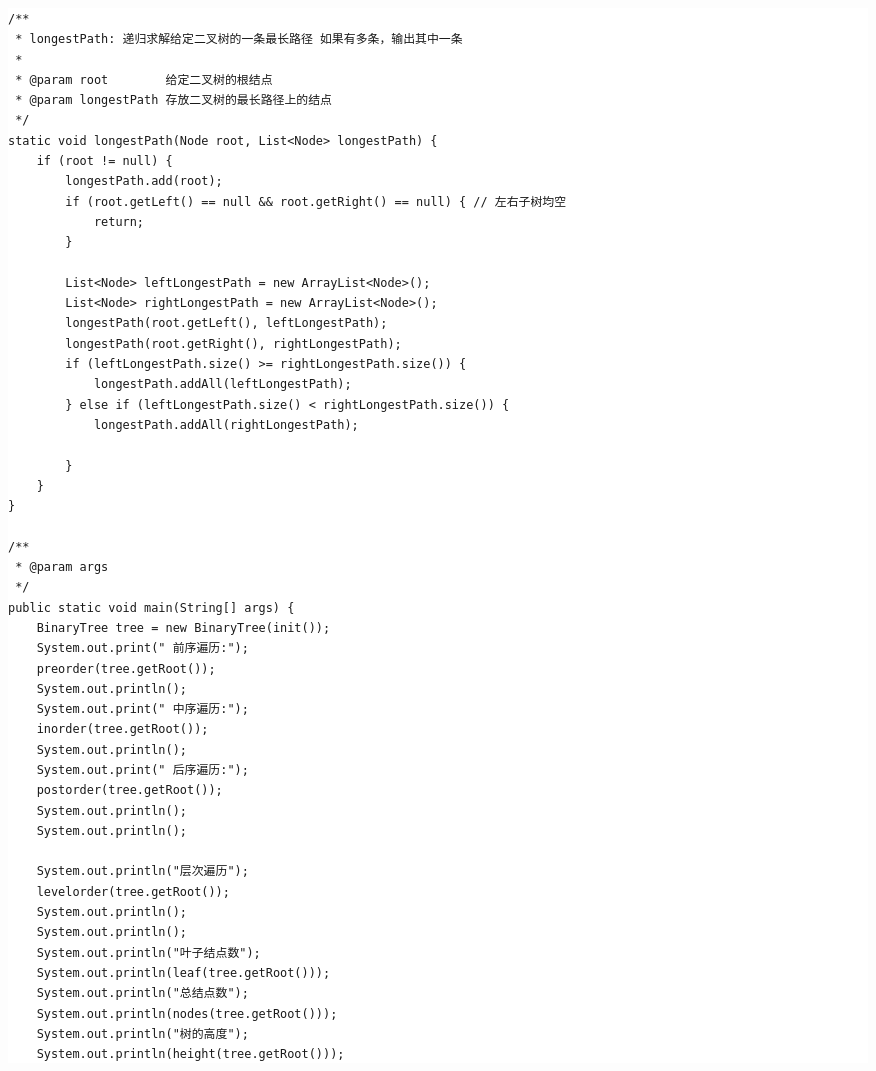     /**
     * longestPath: 递归求解给定二叉树的一条最长路径 如果有多条，输出其中一条
     *
     * @param root        给定二叉树的根结点
     * @param longestPath 存放二叉树的最长路径上的结点
     */
    static void longestPath(Node root, List<Node> longestPath) {
        if (root != null) {
            longestPath.add(root);
            if (root.getLeft() == null && root.getRight() == null) { // 左右子树均空
                return;
            }

            List<Node> leftLongestPath = new ArrayList<Node>();
            List<Node> rightLongestPath = new ArrayList<Node>();
            longestPath(root.getLeft(), leftLongestPath);
            longestPath(root.getRight(), rightLongestPath);
            if (leftLongestPath.size() >= rightLongestPath.size()) {
                longestPath.addAll(leftLongestPath);
            } else if (leftLongestPath.size() < rightLongestPath.size()) {
                longestPath.addAll(rightLongestPath);

            }
        }
    }

    /**
     * @param args
     */
    public static void main(String[] args) {
        BinaryTree tree = new BinaryTree(init());
        System.out.print(" 前序遍历:");
        preorder(tree.getRoot());
        System.out.println();
        System.out.print(" 中序遍历:");
        inorder(tree.getRoot());
        System.out.println();
        System.out.print(" 后序遍历:");
        postorder(tree.getRoot());
        System.out.println();
        System.out.println();

        System.out.println("层次遍历");
        levelorder(tree.getRoot());
        System.out.println();
        System.out.println();
        System.out.println("叶子结点数");
        System.out.println(leaf(tree.getRoot()));
        System.out.println("总结点数");
        System.out.println(nodes(tree.getRoot()));
        System.out.println("树的高度");
        System.out.println(height(tree.getRoot()));
